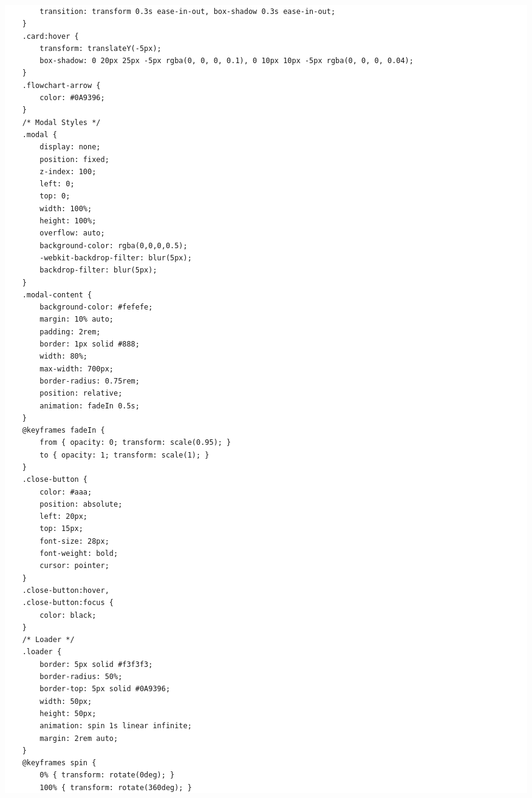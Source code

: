             transition: transform 0.3s ease-in-out, box-shadow 0.3s ease-in-out;
        }
        .card:hover {
            transform: translateY(-5px);
            box-shadow: 0 20px 25px -5px rgba(0, 0, 0, 0.1), 0 10px 10px -5px rgba(0, 0, 0, 0.04);
        }
        .flowchart-arrow {
            color: #0A9396;
        }
        /* Modal Styles */
        .modal {
            display: none;
            position: fixed;
            z-index: 100;
            left: 0;
            top: 0;
            width: 100%;
            height: 100%;
            overflow: auto;
            background-color: rgba(0,0,0,0.5);
            -webkit-backdrop-filter: blur(5px);
            backdrop-filter: blur(5px);
        }
        .modal-content {
            background-color: #fefefe;
            margin: 10% auto;
            padding: 2rem;
            border: 1px solid #888;
            width: 80%;
            max-width: 700px;
            border-radius: 0.75rem;
            position: relative;
            animation: fadeIn 0.5s;
        }
        @keyframes fadeIn {
            from { opacity: 0; transform: scale(0.95); }
            to { opacity: 1; transform: scale(1); }
        }
        .close-button {
            color: #aaa;
            position: absolute;
            left: 20px;
            top: 15px;
            font-size: 28px;
            font-weight: bold;
            cursor: pointer;
        }
        .close-button:hover,
        .close-button:focus {
            color: black;
        }
        /* Loader */
        .loader {
            border: 5px solid #f3f3f3;
            border-radius: 50%;
            border-top: 5px solid #0A9396;
            width: 50px;
            height: 50px;
            animation: spin 1s linear infinite;
            margin: 2rem auto;
        }
        @keyframes spin {
            0% { transform: rotate(0deg); }
            100% { transform: rotate(360deg); }
